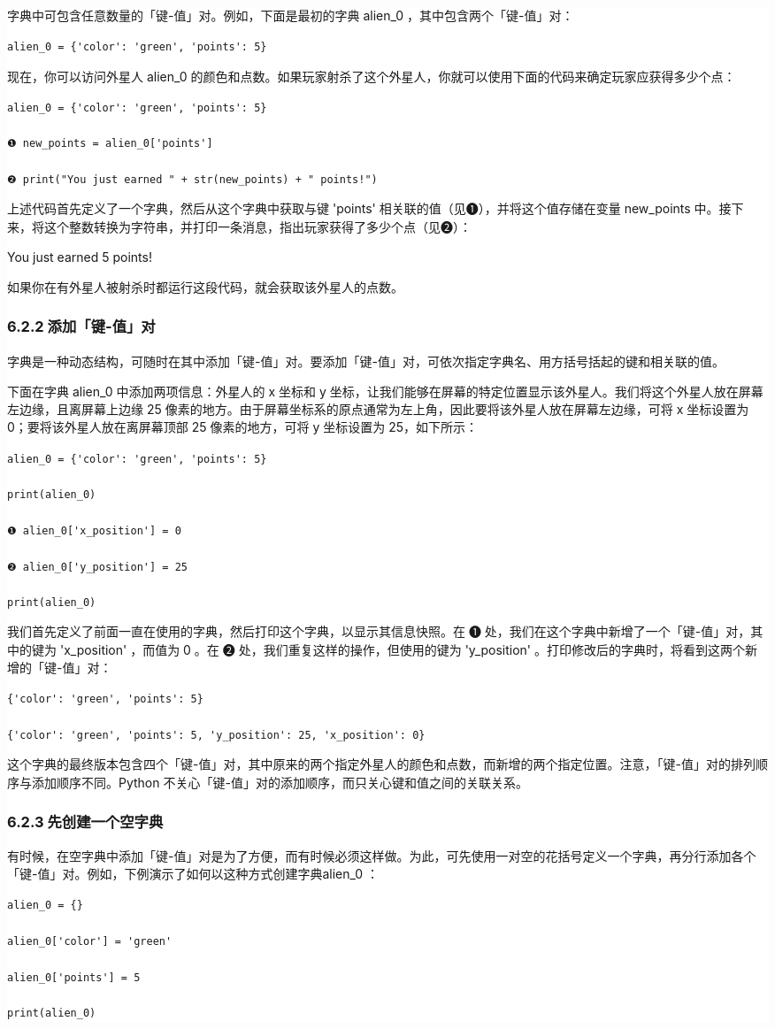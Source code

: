 字典中可包含任意数量的「键-值」对。例如，下面是最初的字典 alien_0 ，其中包含两个「键-值」对：

	alien_0 = {'color': 'green', 'points': 5}

现在，你可以访问外星人 alien_0 的颜色和点数。如果玩家射杀了这个外星人，你就可以使用下面的代码来确定玩家应获得多少个点：

```
alien_0 = {'color': 'green', 'points': 5}

❶ new_points = alien_0['points']

❷ print("You just earned " + str(new_points) + " points!")
```

上述代码首先定义了一个字典，然后从这个字典中获取与键 'points' 相关联的值（见❶），并将这个值存储在变量 new_points 中。接下来，将这个整数转换为字符串，并打印一条消息，指出玩家获得了多少个点（见❷）：

You just earned 5 points!

如果你在有外星人被射杀时都运行这段代码，就会获取该外星人的点数。

### 6.2.2 添加「键-值」对

字典是一种动态结构，可随时在其中添加「键-值」对。要添加「键-值」对，可依次指定字典名、用方括号括起的键和相关联的值。

下面在字典 alien_0 中添加两项信息：外星人的 x 坐标和 y 坐标，让我们能够在屏幕的特定位置显示该外星人。我们将这个外星人放在屏幕左边缘，且离屏幕上边缘 25 像素的地方。由于屏幕坐标系的原点通常为左上角，因此要将该外星人放在屏幕左边缘，可将 x 坐标设置为 0；要将该外星人放在离屏幕顶部 25 像素的地方，可将 y 坐标设置为 25，如下所示：

```
alien_0 = {'color': 'green', 'points': 5}

print(alien_0)

❶ alien_0['x_position'] = 0

❷ alien_0['y_position'] = 25

print(alien_0)
```

我们首先定义了前面一直在使用的字典，然后打印这个字典，以显示其信息快照。在 ❶ 处，我们在这个字典中新增了一个「键-值」对，其中的键为 'x_position' ，而值为 0 。在 ❷ 处，我们重复这样的操作，但使用的键为 'y_position' 。打印修改后的字典时，将看到这两个新增的「键-值」对：

```
{'color': 'green', 'points': 5}

{'color': 'green', 'points': 5, 'y_position': 25, 'x_position': 0}
```

这个字典的最终版本包含四个「键-值」对，其中原来的两个指定外星人的颜色和点数，而新增的两个指定位置。注意，「键-值」对的排列顺序与添加顺序不同。Python 不关心「键-值」对的添加顺序，而只关心键和值之间的关联关系。


### 6.2.3 先创建一个空字典

有时候，在空字典中添加「键-值」对是为了方便，而有时候必须这样做。为此，可先使用一对空的花括号定义一个字典，再分行添加各个「键-值」对。例如，下例演示了如何以这种方式创建字典alien_0 ：

```
alien_0 = {}

alien_0['color'] = 'green'

alien_0['points'] = 5

print(alien_0)
```
